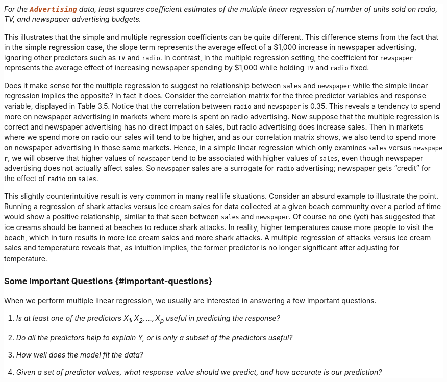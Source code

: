 <em>For the <strong><span style='font-family:monospace; color: #B44C1C;'>Advertising</span></strong> data, least squares coefficient estimates of the multiple linear regression of number of units sold on radio, TV, and newspaper advertising budgets.</em>
</p>


This illustrates that the simple and multiple regression coefficients can be quite different.
This difference stems from the fact that in the simple regression case, the slope term represents the average effect of a \$1,000 increase in newspaper advertising, ignoring other predictors such as `TV` and `radio`.
In contrast, in the multiple regression setting, the coefficient for `newspaper` represents the average effect of increasing newspaper spending by \$1,000 while holding `TV` and `radio` fixed.

Does it make sense for the multiple regression to suggest no relationship between `sales` and `newspaper` while the simple linear regression implies the opposite? 
In fact it does. 
Consider the correlation matrix for the three predictor variables and response variable, displayed in Table 3.5. 
Notice that the correlation between `radio` and `newspaper` is 0.35. 
This reveals a tendency to spend more on newspaper advertising in markets where more is spent on radio advertising. 
Now suppose that the multiple regression is correct and newspaper advertising has no direct impact on sales, but radio advertising does increase sales. 
Then in markets where we spend more on radio our sales will tend to be higher, and as our correlation matrix shows, we also tend to spend more on newspaper advertising in those same markets. 
Hence, in a simple linear regression which only examines `sales` versus `newspaper`, we will observe that higher values of `newspaper` tend to be associated with higher values of `sales`, even though newspaper advertising does not actually affect sales. 
So `newspaper` sales are a surrogate for `radio` advertising; newspaper gets “credit” for the effect of `radio` on `sales`.

This slightly counterintuitive result is very common in many real life situations. 
Consider an absurd example to illustrate the point. 
Running a regression of shark attacks versus ice cream sales for data collected at a given beach community over a period of time would show a positive relationship, similar to that seen between `sales` and `newspaper`. 
Of course no one (yet) has suggested that ice creams should be banned at beaches to reduce shark attacks. 
In reality, higher temperatures cause more people to visit the beach, which in turn results in more ice cream sales and more shark attacks. 
A multiple regression of attacks versus ice cream sales and temperature reveals that, as intuition implies, the former predictor is no longer significant after adjusting for temperature.

### Some Important Questions {#important-questions}

When we perform multiple linear regression, we usually are interested in answering a few important questions.

1. *Is at least one of the predictors $X_1 , X_2 , ... , X_p$ useful in predicting the response?*

2. *Do all the predictors help to explain $Y$, or is only a subset of the predictors useful?*

3. *How well does the model fit the data?*

4. *Given a set of predictor values, what response value should we predict, and how accurate is our prediction?*
